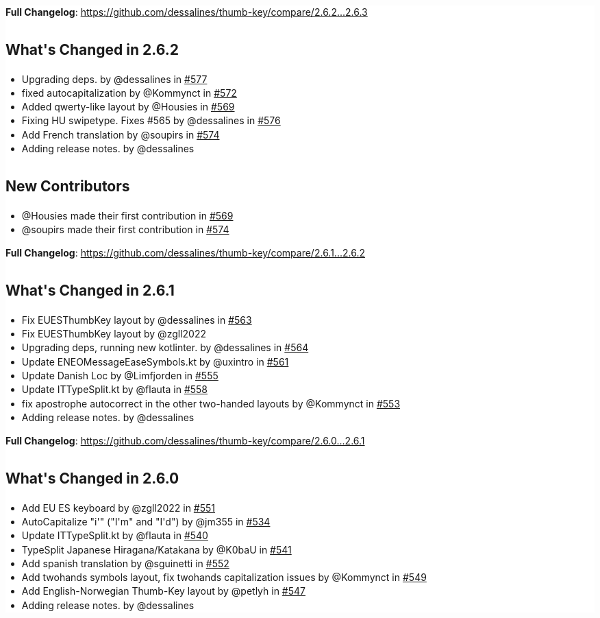 **Full Changelog**: https://github.com/dessalines/thumb-key/compare/2.6.2...2.6.3

## What's Changed in 2.6.2

- Upgrading deps. by @dessalines in [#577](https://github.com/dessalines/thumb-key/pull/577)
- fixed autocapitalization by @Kommynct in [#572](https://github.com/dessalines/thumb-key/pull/572)
- Added qwerty-like layout by @Housies in [#569](https://github.com/dessalines/thumb-key/pull/569)
- Fixing HU swipetype. Fixes #565 by @dessalines in [#576](https://github.com/dessalines/thumb-key/pull/576)
- Add French translation by @soupirs in [#574](https://github.com/dessalines/thumb-key/pull/574)
- Adding release notes. by @dessalines

## New Contributors

- @Housies made their first contribution in [#569](https://github.com/dessalines/thumb-key/pull/569)
- @soupirs made their first contribution in [#574](https://github.com/dessalines/thumb-key/pull/574)

**Full Changelog**: https://github.com/dessalines/thumb-key/compare/2.6.1...2.6.2

## What's Changed in 2.6.1

- Fix EUESThumbKey layout by @dessalines in [#563](https://github.com/dessalines/thumb-key/pull/563)
- Fix EUESThumbKey layout by @zgll2022
- Upgrading deps, running new kotlinter. by @dessalines in [#564](https://github.com/dessalines/thumb-key/pull/564)
- Update ENEOMessageEaseSymbols.kt by @uxintro in [#561](https://github.com/dessalines/thumb-key/pull/561)
- Update Danish Loc by @Limfjorden in [#555](https://github.com/dessalines/thumb-key/pull/555)
- Update ITTypeSplit.kt by @flauta in [#558](https://github.com/dessalines/thumb-key/pull/558)
- fix apostrophe autocorrect in the other two-handed layouts by @Kommynct in [#553](https://github.com/dessalines/thumb-key/pull/553)
- Adding release notes. by @dessalines

**Full Changelog**: https://github.com/dessalines/thumb-key/compare/2.6.0...2.6.1

## What's Changed in 2.6.0

- Add EU ES keyboard by @zgll2022 in [#551](https://github.com/dessalines/thumb-key/pull/551)
- AutoCapitalize "i\'" ("I'm" and "I'd") by @jm355 in [#534](https://github.com/dessalines/thumb-key/pull/534)
- Update ITTypeSplit.kt by @flauta in [#540](https://github.com/dessalines/thumb-key/pull/540)
- TypeSplit Japanese Hiragana/Katakana by @K0baU in [#541](https://github.com/dessalines/thumb-key/pull/541)
- Add spanish translation by @sguinetti in [#552](https://github.com/dessalines/thumb-key/pull/552)
- Add twohands symbols layout, fix twohands capitalization issues by @Kommynct in [#549](https://github.com/dessalines/thumb-key/pull/549)
- Add English-Norwegian Thumb-Key layout by @petlyh in [#547](https://github.com/dessalines/thumb-key/pull/547)
- Adding release notes. by @dessalines
